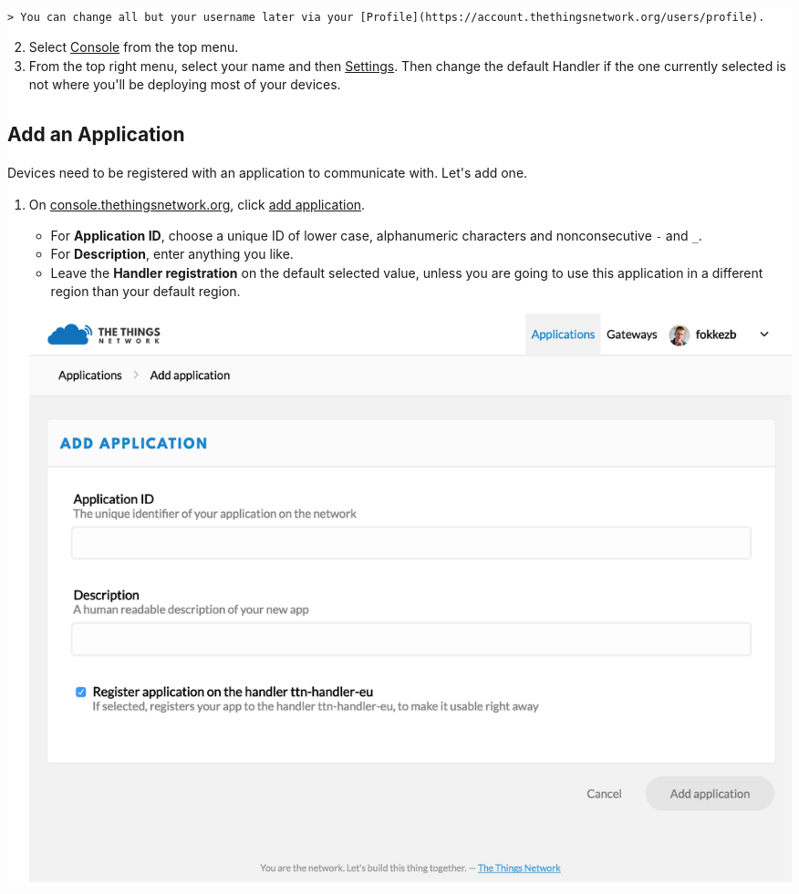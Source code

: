     > You can change all but your username later via your [Profile](https://account.thethingsnetwork.org/users/profile).

2.  Select [Console](https://console.thethingsnetwork.org) from the top menu.
3.  From the top right menu, select your name and then [Settings](https://console.thethingsnetwork.org/settings). Then change the default Handler if the one currently selected is not where you'll be deploying most of your devices.

## Add an Application
Devices need to be registered with an application to communicate with. Let's add one.

1.  On [console.thethingsnetwork.org](https://console.thethingsnetwork.org/), click [add application](https://console.thethingsnetwork.org/applications/add).

	* For **Application ID**, choose a unique ID of lower case, alphanumeric characters and nonconsecutive `-` and `_`.
	* For **Description**, enter anything you like.
	* Leave the **Handler registration** on the default selected value, unless you are going to use this application in a different region than your default region.

	![Add Application](../../../applications/add-application.png)

